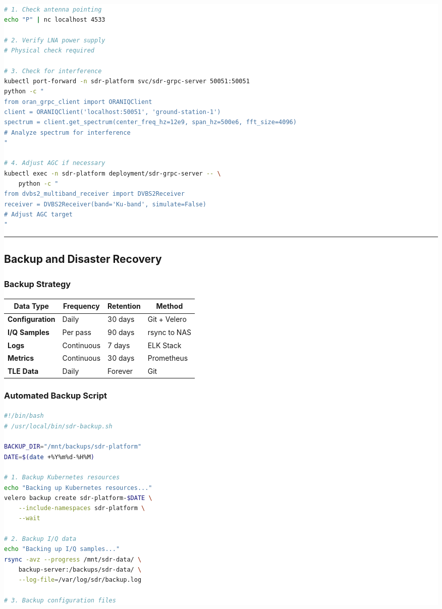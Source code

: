 ```bash
# 1. Check antenna pointing
echo "P" | nc localhost 4533

# 2. Verify LNA power supply
# Physical check required

# 3. Check for interference
kubectl port-forward -n sdr-platform svc/sdr-grpc-server 50051:50051
python -c "
from oran_grpc_client import ORANIQClient
client = ORANIQClient('localhost:50051', 'ground-station-1')
spectrum = client.get_spectrum(center_freq_hz=12e9, span_hz=500e6, fft_size=4096)
# Analyze spectrum for interference
"

# 4. Adjust AGC if necessary
kubectl exec -n sdr-platform deployment/sdr-grpc-server -- \
    python -c "
from dvbs2_multiband_receiver import DVBS2Receiver
receiver = DVBS2Receiver(band='Ku-band', simulate=False)
# Adjust AGC target
"
```

---

## Backup and Disaster Recovery

### Backup Strategy

| Data Type | Frequency | Retention | Method |
|-----------|-----------|-----------|--------|
| **Configuration** | Daily | 30 days | Git + Velero |
| **I/Q Samples** | Per pass | 90 days | rsync to NAS |
| **Logs** | Continuous | 7 days | ELK Stack |
| **Metrics** | Continuous | 30 days | Prometheus |
| **TLE Data** | Daily | Forever | Git |

### Automated Backup Script

```bash
#!/bin/bash
# /usr/local/bin/sdr-backup.sh

BACKUP_DIR="/mnt/backups/sdr-platform"
DATE=$(date +%Y%m%d-%H%M)

# 1. Backup Kubernetes resources
echo "Backing up Kubernetes resources..."
velero backup create sdr-platform-$DATE \
    --include-namespaces sdr-platform \
    --wait

# 2. Backup I/Q data
echo "Backing up I/Q samples..."
rsync -avz --progress /mnt/sdr-data/ \
    backup-server:/backups/sdr-data/ \
    --log-file=/var/log/sdr/backup.log

# 3. Backup configuration files
```